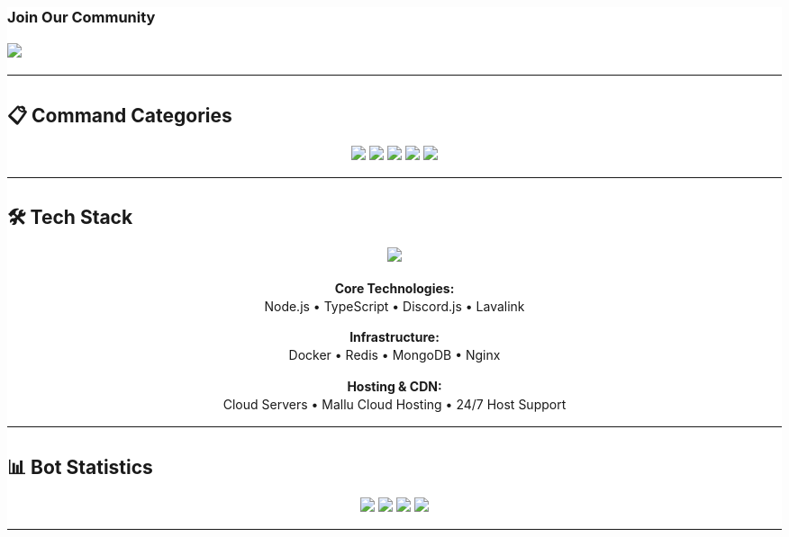 ### Join Our Community

<a href="https://discord.gg/8a8EPeu8">
  <img src="https://img.shields.io/badge/💬%20Support%20Server-7289DA?style=for-the-badge&logo=discord&logoColor=white" height="50"/>
</a>

</div>

---

## 📋 Command Categories  

<p align="center">
  <img src="https://img.shields.io/badge/Music-15%20Commands-5865F2?style=for-the-badge&logo=spotify" />
  <img src="https://img.shields.io/badge/Filters-8%20Commands-7289DA?style=for-the-badge&logo=equalizer" />
  <img src="https://img.shields.io/badge/Playlist-6%20Commands-43B581?style=for-the-badge&logo=listmonk" />
  <img src="https://img.shields.io/badge/Settings-5%20Commands-FAA61A?style=for-the-badge&logo=settings" />
  <img src="https://img.shields.io/badge/Info-4%20Commands-F04747?style=for-the-badge&logo=info" />
</p>

---

## 🛠️ Tech Stack  

<p align="center">
  <img src="https://skillicons.dev/icons?i=nodejs,ts,discord,docker,redis,mongodb,nginx,cloudflare,git,github" />
</p>

<div align="center">

**Core Technologies:**  
Node.js • TypeScript • Discord.js • Lavalink  

**Infrastructure:**  
Docker • Redis • MongoDB • Nginx  

**Hosting & CDN:**  
Cloud Servers • Mallu Cloud Hosting • 24/7 Host Support

</div>

---

## 📊 Bot Statistics  

<div align="center">
  <img src="https://img.shields.io/badge/Servers-200+-5865F2?style=for-the-badge&logo=discord&logoColor=white" />
  <img src="https://img.shields.io/badge/Users-40K+-7289DA?style=for-the-badge&logo=discord&logoColor=white" />
  <img src="https://img.shields.io/badge/Uptime-99.9%25-43B581?style=for-the-badge&logo=statuspage&logoColor=white" />
  <img src="https://img.shields.io/badge/Songs%20Played-10k+-FAA61A?style=for-the-badge&logo=spotify&logoColor=white" />
</div>

---